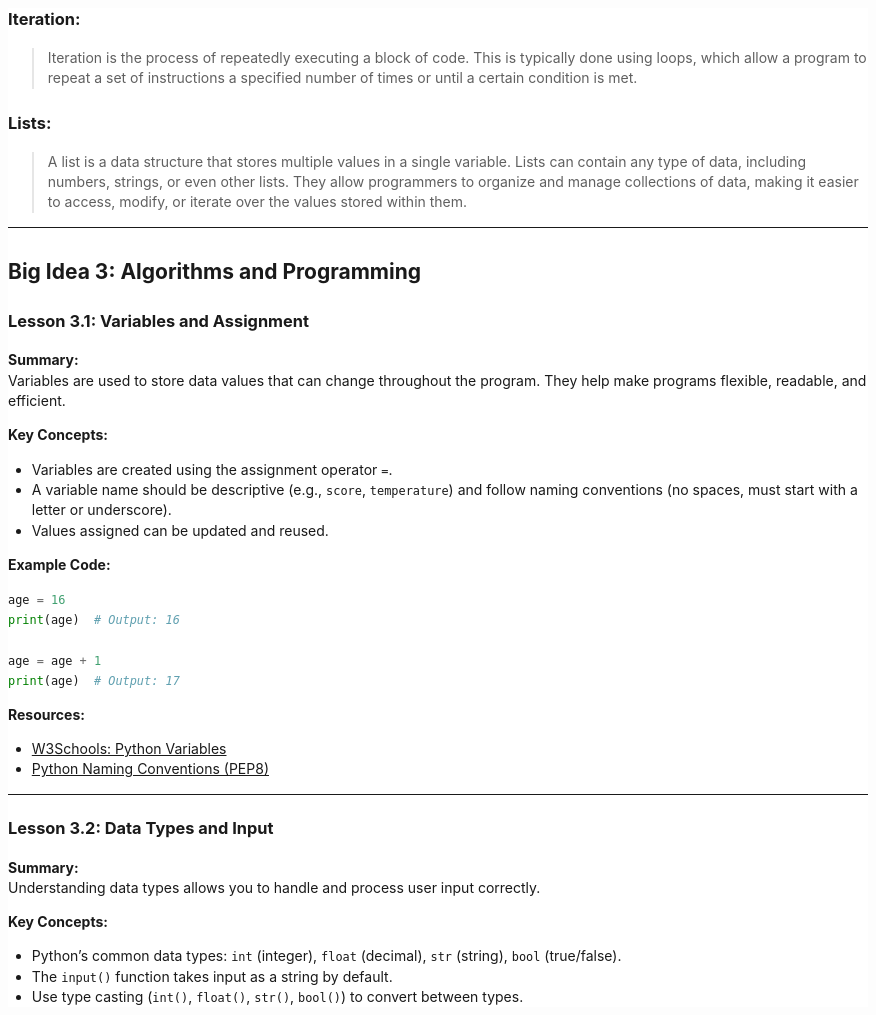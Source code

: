 ### Iteration:

> Iteration is the process of repeatedly executing a block of code. This is typically done using loops, which allow a program to repeat a set of instructions a specified number of times or until a certain condition is met. 

### Lists:

> A list is a data structure that stores multiple values in a single variable. Lists can contain any type of data, including numbers, strings, or even other lists. They allow programmers to organize and manage collections of data, making it easier to access, modify, or iterate over the values stored within them.


---

## Big Idea 3: Algorithms and Programming

### Lesson 3.1: Variables and Assignment  
**Summary:**  
Variables are used to store data values that can change throughout the program. They help make programs flexible, readable, and efficient.

**Key Concepts:**

- Variables are created using the assignment operator `=`.
- A variable name should be descriptive (e.g., `score`, `temperature`) and follow naming conventions (no spaces, must start with a letter or underscore).
- Values assigned can be updated and reused.

**Example Code:**
```python
age = 16
print(age)  # Output: 16

age = age + 1
print(age)  # Output: 17
```

**Resources:**

- [W3Schools: Python Variables](https://www.w3schools.com/python/python_variables.asp)  
- [Python Naming Conventions (PEP8)](https://peps.python.org/pep-0008/#naming-conventions)

---

### Lesson 3.2: Data Types and Input  
**Summary:**  
Understanding data types allows you to handle and process user input correctly.

**Key Concepts:**

- Python’s common data types: `int` (integer), `float` (decimal), `str` (string), `bool` (true/false).
- The `input()` function takes input as a string by default.
- Use type casting (`int()`, `float()`, `str()`, `bool()`) to convert between types.
